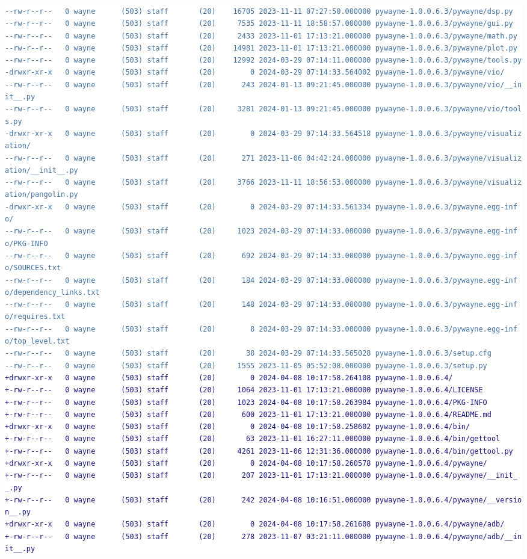 ```diff
--rw-r--r--   0 wayne      (503) staff       (20)    16705 2023-11-11 07:27:50.000000 pywayne-1.0.0.6.3/pywayne/dsp.py
--rw-r--r--   0 wayne      (503) staff       (20)     7535 2023-11-11 18:58:57.000000 pywayne-1.0.0.6.3/pywayne/gui.py
--rw-r--r--   0 wayne      (503) staff       (20)     2433 2023-11-01 17:13:21.000000 pywayne-1.0.0.6.3/pywayne/math.py
--rw-r--r--   0 wayne      (503) staff       (20)    14981 2023-11-01 17:13:21.000000 pywayne-1.0.0.6.3/pywayne/plot.py
--rw-r--r--   0 wayne      (503) staff       (20)    12992 2024-03-29 07:14:11.000000 pywayne-1.0.0.6.3/pywayne/tools.py
-drwxr-xr-x   0 wayne      (503) staff       (20)        0 2024-03-29 07:14:33.564002 pywayne-1.0.0.6.3/pywayne/vio/
--rw-r--r--   0 wayne      (503) staff       (20)      243 2024-01-13 09:21:45.000000 pywayne-1.0.0.6.3/pywayne/vio/__init__.py
--rw-r--r--   0 wayne      (503) staff       (20)     3281 2024-01-13 09:21:45.000000 pywayne-1.0.0.6.3/pywayne/vio/tools.py
-drwxr-xr-x   0 wayne      (503) staff       (20)        0 2024-03-29 07:14:33.564518 pywayne-1.0.0.6.3/pywayne/visualization/
--rw-r--r--   0 wayne      (503) staff       (20)      271 2023-11-06 04:42:24.000000 pywayne-1.0.0.6.3/pywayne/visualization/__init__.py
--rw-r--r--   0 wayne      (503) staff       (20)     3766 2023-11-11 18:56:53.000000 pywayne-1.0.0.6.3/pywayne/visualization/pangolin.py
-drwxr-xr-x   0 wayne      (503) staff       (20)        0 2024-03-29 07:14:33.561334 pywayne-1.0.0.6.3/pywayne.egg-info/
--rw-r--r--   0 wayne      (503) staff       (20)     1023 2024-03-29 07:14:33.000000 pywayne-1.0.0.6.3/pywayne.egg-info/PKG-INFO
--rw-r--r--   0 wayne      (503) staff       (20)      692 2024-03-29 07:14:33.000000 pywayne-1.0.0.6.3/pywayne.egg-info/SOURCES.txt
--rw-r--r--   0 wayne      (503) staff       (20)      184 2024-03-29 07:14:33.000000 pywayne-1.0.0.6.3/pywayne.egg-info/dependency_links.txt
--rw-r--r--   0 wayne      (503) staff       (20)      148 2024-03-29 07:14:33.000000 pywayne-1.0.0.6.3/pywayne.egg-info/requires.txt
--rw-r--r--   0 wayne      (503) staff       (20)        8 2024-03-29 07:14:33.000000 pywayne-1.0.0.6.3/pywayne.egg-info/top_level.txt
--rw-r--r--   0 wayne      (503) staff       (20)       38 2024-03-29 07:14:33.565028 pywayne-1.0.0.6.3/setup.cfg
--rw-r--r--   0 wayne      (503) staff       (20)     1555 2023-11-05 05:52:08.000000 pywayne-1.0.0.6.3/setup.py
+drwxr-xr-x   0 wayne      (503) staff       (20)        0 2024-04-08 10:17:58.264108 pywayne-1.0.0.6.4/
+-rw-r--r--   0 wayne      (503) staff       (20)     1064 2023-11-01 17:13:21.000000 pywayne-1.0.0.6.4/LICENSE
+-rw-r--r--   0 wayne      (503) staff       (20)     1023 2024-04-08 10:17:58.263984 pywayne-1.0.0.6.4/PKG-INFO
+-rw-r--r--   0 wayne      (503) staff       (20)      600 2023-11-01 17:13:21.000000 pywayne-1.0.0.6.4/README.md
+drwxr-xr-x   0 wayne      (503) staff       (20)        0 2024-04-08 10:17:58.258602 pywayne-1.0.0.6.4/bin/
+-rw-r--r--   0 wayne      (503) staff       (20)       63 2023-11-01 16:27:11.000000 pywayne-1.0.0.6.4/bin/gettool
+-rw-r--r--   0 wayne      (503) staff       (20)     4261 2023-11-06 12:31:36.000000 pywayne-1.0.0.6.4/bin/gettool.py
+drwxr-xr-x   0 wayne      (503) staff       (20)        0 2024-04-08 10:17:58.260578 pywayne-1.0.0.6.4/pywayne/
+-rw-r--r--   0 wayne      (503) staff       (20)      207 2023-11-01 17:13:21.000000 pywayne-1.0.0.6.4/pywayne/__init__.py
+-rw-r--r--   0 wayne      (503) staff       (20)      242 2024-04-08 10:16:51.000000 pywayne-1.0.0.6.4/pywayne/__version__.py
+drwxr-xr-x   0 wayne      (503) staff       (20)        0 2024-04-08 10:17:58.261608 pywayne-1.0.0.6.4/pywayne/adb/
+-rw-r--r--   0 wayne      (503) staff       (20)      278 2023-11-07 03:21:11.000000 pywayne-1.0.0.6.4/pywayne/adb/__init__.py
```